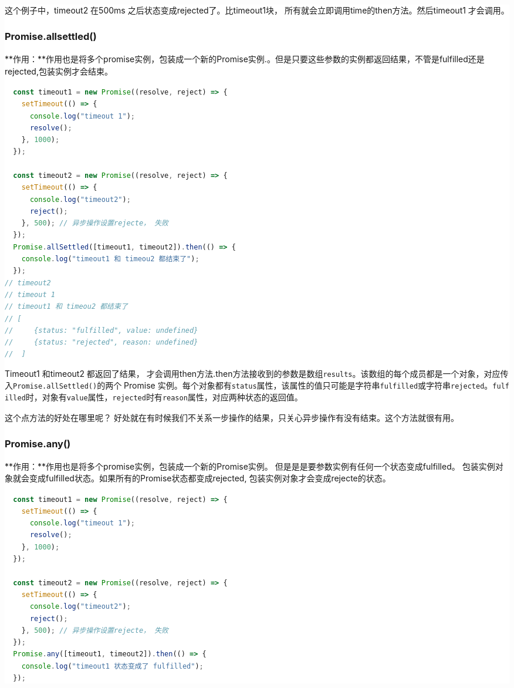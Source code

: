 这个例子中，timeout2 在500ms 之后状态变成rejected了。比timeout1块， 所有就会立即调用time的then方法。然后timeout1 才会调用。



### Promise.allsettled()

**作用：**作用也是将多个promise实例，包装成一个新的Promise实例.。但是只要这些参数的实例都返回结果，不管是fulfilled还是rejected,包装实例才会结束。

```javascript
  const timeout1 = new Promise((resolve, reject) => {
    setTimeout(() => {
      console.log("timeout 1");
      resolve();
    }, 1000);
  });

  const timeout2 = new Promise((resolve, reject) => {
    setTimeout(() => {
      console.log("timeout2");
      reject();
    }, 500); // 异步操作设置rejecte， 失败
  });
  Promise.allSettled([timeout1, timeout2]).then(() => {
    console.log("timeout1 和 timeou2 都结束了");
  });
// timeout2
// timeout 1
// timeout1 和 timeou2 都结束了
// [
//     {status: "fulfilled", value: undefined}
//     {status: "rejected", reason: undefined}
//  ]
```

Timeout1 和timeout2 都返回了结果， 才会调用then方法.then方法接收到的参数是数组`results`。该数组的每个成员都是一个对象，对应传入`Promise.allSettled()`的两个 Promise 实例。每个对象都有`status`属性，该属性的值只可能是字符串`fulfilled`或字符串`rejected`。`fulfilled`时，对象有`value`属性，`rejected`时有`reason`属性，对应两种状态的返回值。



这个点方法的好处在哪里呢？ 好处就在有时候我们不关系一步操作的结果，只关心异步操作有没有结束。这个方法就很有用。



### Promise.any()

**作用：**作用也是将多个promise实例，包装成一个新的Promise实例。 但是是是要参数实例有任何一个状态变成fulfilled。 包装实例对象就会变成fulfilled状态。如果所有的Promise状态都变成rejected, 包装实例对象才会变成rejecte的状态。

```javascript
  const timeout1 = new Promise((resolve, reject) => {
    setTimeout(() => {
      console.log("timeout 1");
      resolve();
    }, 1000);
  });

  const timeout2 = new Promise((resolve, reject) => {
    setTimeout(() => {
      console.log("timeout2");
      reject();
    }, 500); // 异步操作设置rejecte， 失败
  });
  Promise.any([timeout1, timeout2]).then(() => {
    console.log("timeout1 状态变成了 fulfilled");
  });
```
